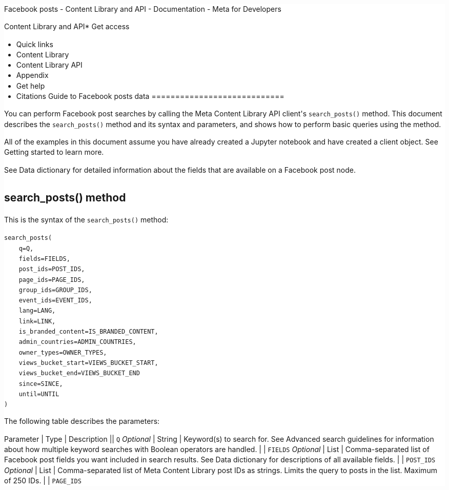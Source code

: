Facebook posts - Content Library and API - Documentation - Meta for Developers

Content Library and API* Get access
* Quick links
* Content Library
* Content Library API
* Appendix
* Get help
* Citations
Guide to Facebook posts data
============================

You can perform Facebook post searches by calling the Meta Content Library API client's `search_posts()` method. This document describes the `search_posts()` method and its syntax and parameters, and shows how to perform basic queries using the method.

All of the examples in this document assume you have already created a Jupyter notebook and have created a client object. See Getting started to learn more.

See Data dictionary for detailed information about the fields that are available on a Facebook post node.

search\_posts() method
----------------------

This is the syntax of the `search_posts()` method:

```
search_posts(
    q=Q,
    fields=FIELDS,
    post_ids=POST_IDS,
    page_ids=PAGE_IDS,
    group_ids=GROUP_IDS,
    event_ids=EVENT_IDS,
    lang=LANG,
    link=LINK,
    is_branded_content=IS_BRANDED_CONTENT,
    admin_countries=ADMIN_COUNTRIES,
    owner_types=OWNER_TYPES,
    views_bucket_start=VIEWS_BUCKET_START,
    views_bucket_end=VIEWS_BUCKET_END
    since=SINCE,
    until=UNTIL      
)
```
The following table describes the parameters:

 Parameter
  | 
 Type
  | 
 Description
  || `Q`
*Optional* | String | Keyword(s) to search for. See Advanced search guidelines for information about how multiple keyword searches with Boolean operators are handled. |
| `FIELDS`
*Optional* | List | Comma-separated list of Facebook post fields you want included in search results. See Data dictionary for descriptions of all available fields. |
| `POST_IDS`
*Optional* | List | Comma-separated list of Meta Content Library post IDs as strings. Limits the query to posts in the list. Maximum of 250 IDs. |
| `PAGE_IDS`
